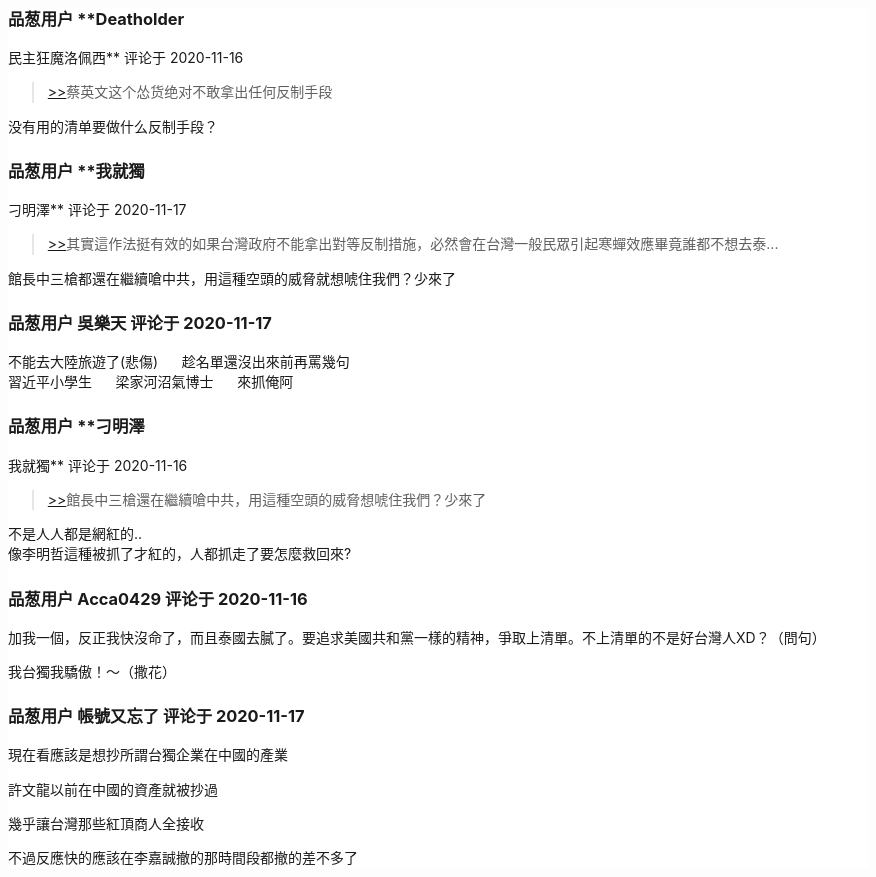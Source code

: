 

            
### 品葱用户 **Deatholder 
民主狂魔洛佩西** 评论于 2020-11-16
        
> [\>>]( "/article/item_id-545990#")蔡英文这个怂货绝对不敢拿出任何反制手段

  
没有用的清单要做什么反制手段？
        


            
### 品葱用户 **我就獨 
刁明澤** 评论于 2020-11-17
        
> [\>>]( "/article/item_id-545991#")其實這作法挺有效的如果台灣政府不能拿出對等反制措施，必然會在台灣一般民眾引起寒蟬效應畢竟誰都不想去泰...

  
  
館長中三槍都還在繼續嗆中共，用這種空頭的威脅就想唬住我們？少來了
        


            
### 品葱用户 **吳樂天** 评论于 2020-11-17
        
不能去大陸旅遊了(悲傷)      趁名單還沒出來前再罵幾句  
習近平小學生      梁家河沼氣博士      來抓俺阿
        


            
### 品葱用户 **刁明澤 
我就獨** 评论于 2020-11-16
        
> [\>>]( "/article/item_id-545995#")館長中三槍還在繼續嗆中共，用這種空頭的威脅想唬住我們？少來了

  
  
不是人人都是網紅的..  
像李明哲這種被抓了才紅的，人都抓走了要怎麼救回來?
        


            
### 品葱用户 **Acca0429** 评论于 2020-11-16
        
加我一個，反正我快沒命了，而且泰國去膩了。要追求美國共和黨一樣的精神，爭取上清單。不上清單的不是好台灣人XD？（問句）  
  
我台獨我驕傲！～（撒花）
        


            
### 品葱用户 **帳號又忘了** 评论于 2020-11-17
        
現在看應該是想抄所謂台獨企業在中國的產業  
  
許文龍以前在中國的資產就被抄過  
  
幾乎讓台灣那些紅頂商人全接收  
  
不過反應快的應該在李嘉誠撤的那時間段都撤的差不多了  
  